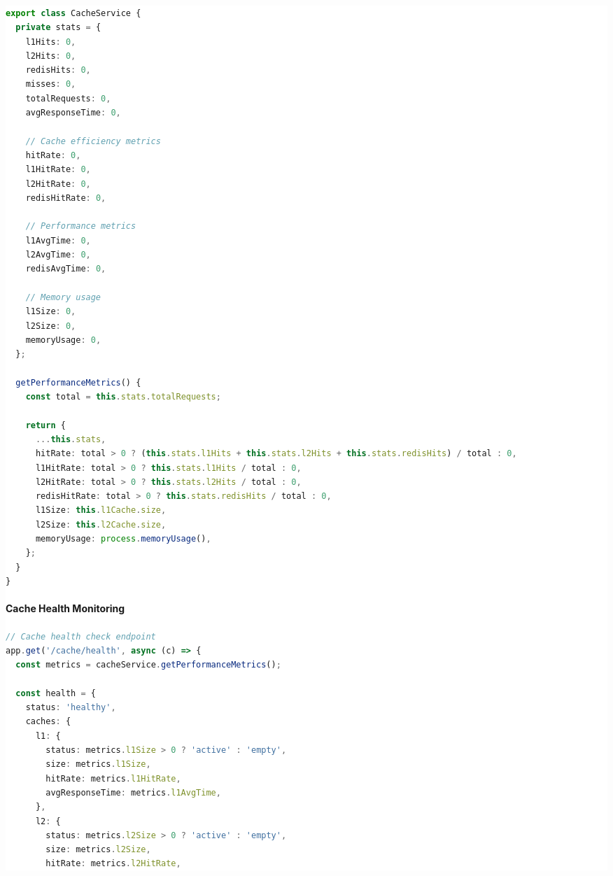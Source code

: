```typescript
export class CacheService {
  private stats = {
    l1Hits: 0,
    l2Hits: 0,
    redisHits: 0,
    misses: 0,
    totalRequests: 0,
    avgResponseTime: 0,
    
    // Cache efficiency metrics
    hitRate: 0,
    l1HitRate: 0,
    l2HitRate: 0,
    redisHitRate: 0,
    
    // Performance metrics
    l1AvgTime: 0,
    l2AvgTime: 0,
    redisAvgTime: 0,
    
    // Memory usage
    l1Size: 0,
    l2Size: 0,
    memoryUsage: 0,
  };
  
  getPerformanceMetrics() {
    const total = this.stats.totalRequests;
    
    return {
      ...this.stats,
      hitRate: total > 0 ? (this.stats.l1Hits + this.stats.l2Hits + this.stats.redisHits) / total : 0,
      l1HitRate: total > 0 ? this.stats.l1Hits / total : 0,
      l2HitRate: total > 0 ? this.stats.l2Hits / total : 0,
      redisHitRate: total > 0 ? this.stats.redisHits / total : 0,
      l1Size: this.l1Cache.size,
      l2Size: this.l2Cache.size,
      memoryUsage: process.memoryUsage(),
    };
  }
}
```

#### **Cache Health Monitoring**

```typescript
// Cache health check endpoint
app.get('/cache/health', async (c) => {
  const metrics = cacheService.getPerformanceMetrics();
  
  const health = {
    status: 'healthy',
    caches: {
      l1: {
        status: metrics.l1Size > 0 ? 'active' : 'empty',
        size: metrics.l1Size,
        hitRate: metrics.l1HitRate,
        avgResponseTime: metrics.l1AvgTime,
      },
      l2: {
        status: metrics.l2Size > 0 ? 'active' : 'empty',
        size: metrics.l2Size,
        hitRate: metrics.l2HitRate,
```